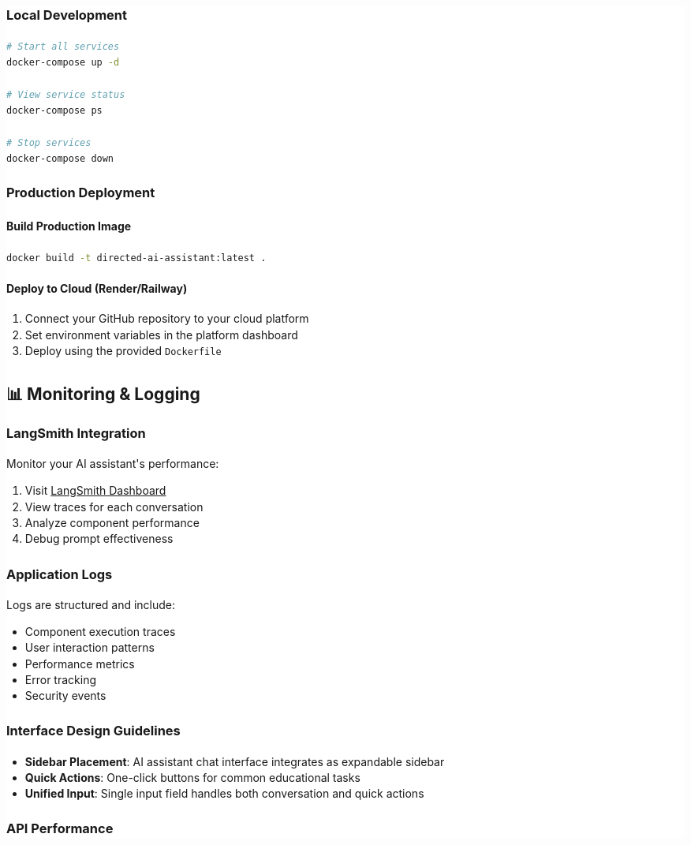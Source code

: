 ### Local Development
```bash
# Start all services
docker-compose up -d

# View service status
docker-compose ps

# Stop services
docker-compose down
```

### Production Deployment

#### Build Production Image
```bash
docker build -t directed-ai-assistant:latest .
```

#### Deploy to Cloud (Render/Railway)
1. Connect your GitHub repository to your cloud platform
2. Set environment variables in the platform dashboard
3. Deploy using the provided `Dockerfile`


## 📊 Monitoring & Logging

### LangSmith Integration

Monitor your AI assistant's performance:
1. Visit [LangSmith Dashboard](https://smith.langchain.com)
2. View traces for each conversation
3. Analyze component performance
4. Debug prompt effectiveness

### Application Logs

Logs are structured and include:
- Component execution traces
- User interaction patterns
- Performance metrics
- Error tracking
- Security events


### Interface Design Guidelines

- **Sidebar Placement**: AI assistant chat interface integrates as expandable sidebar
- **Quick Actions**: One-click buttons for common educational tasks
- **Unified Input**: Single input field handles both conversation and quick actions


### API Performance
